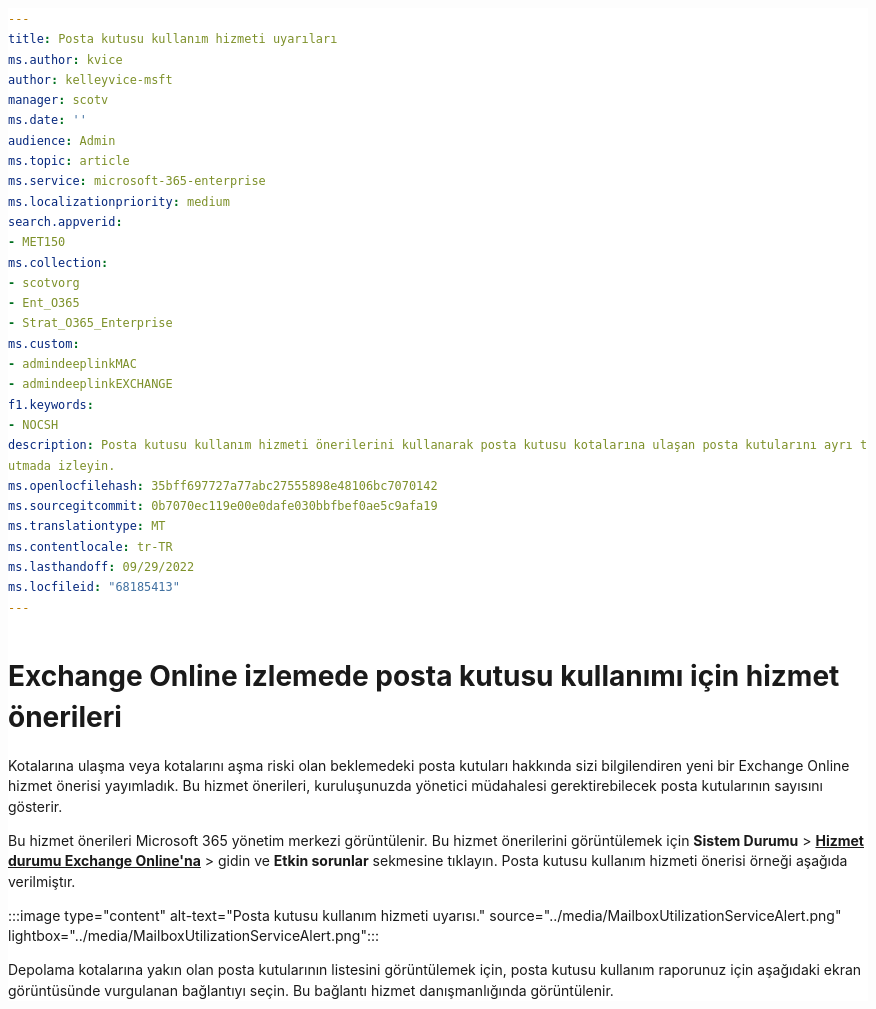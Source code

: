 ```yaml
---
title: Posta kutusu kullanım hizmeti uyarıları
ms.author: kvice
author: kelleyvice-msft
manager: scotv
ms.date: ''
audience: Admin
ms.topic: article
ms.service: microsoft-365-enterprise
ms.localizationpriority: medium
search.appverid:
- MET150
ms.collection:
- scotvorg
- Ent_O365
- Strat_O365_Enterprise
ms.custom:
- admindeeplinkMAC
- admindeeplinkEXCHANGE
f1.keywords:
- NOCSH
description: Posta kutusu kullanım hizmeti önerilerini kullanarak posta kutusu kotalarına ulaşan posta kutularını ayrı tutmada izleyin.
ms.openlocfilehash: 35bff697727a77abc27555898e48106bc7070142
ms.sourcegitcommit: 0b7070ec119e00e0dafe030bbfbef0ae5c9afa19
ms.translationtype: MT
ms.contentlocale: tr-TR
ms.lasthandoff: 09/29/2022
ms.locfileid: "68185413"
---
```

# <a name="service-advisories-for-mailbox-utilization-in-exchange-online-monitoring"></a>Exchange Online izlemede posta kutusu kullanımı için hizmet önerileri

Kotalarına ulaşma veya kotalarını aşma riski olan beklemedeki posta kutuları hakkında sizi bilgilendiren yeni bir Exchange Online hizmet önerisi yayımladık. Bu hizmet önerileri, kuruluşunuzda yönetici müdahalesi gerektirebilecek posta kutularının sayısını gösterir.

Bu hizmet önerileri Microsoft 365 yönetim merkezi görüntülenir. Bu hizmet önerilerini görüntülemek için **Sistem Durumu** >  <a href="https://go.microsoft.com/fwlink/p/?linkid=842900" target="_blank">**Hizmet durumu Exchange Online'na**</a> >  gidin ve **Etkin sorunlar** sekmesine tıklayın. Posta kutusu kullanım hizmeti önerisi örneği aşağıda verilmiştır.

:::image type="content" alt-text="Posta kutusu kullanım hizmeti uyarısı." source="../media/MailboxUtilizationServiceAlert.png" lightbox="../media/MailboxUtilizationServiceAlert.png":::

Depolama kotalarına yakın olan posta kutularının listesini görüntülemek için, posta kutusu kullanım raporunuz için aşağıdaki ekran görüntüsünde vurgulanan bağlantıyı seçin. Bu bağlantı hizmet danışmanlığında görüntülenir.
